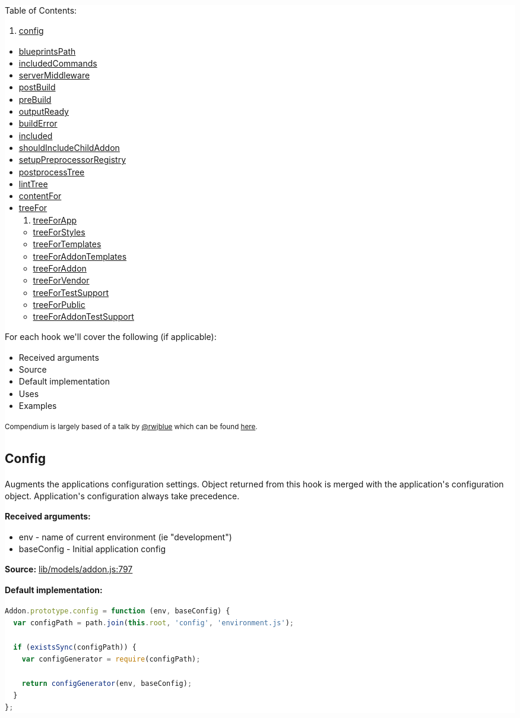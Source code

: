 Table of Contents:

1. [config](#config)
- [blueprintsPath](#blueprintspath)
- [includedCommands](#includedcommands)
- [serverMiddleware](#servermiddleware)
- [postBuild](#postbuild)
- [preBuild](#prebuild)
- [outputReady](#outputready)
- [buildError](#builderror)
- [included](#included)
- [shouldIncludeChildAddon](#shouldincludechildaddon)
- [setupPreprocessorRegistry](#setuppreprocessorregistry)
- [postprocessTree](#postprocesstree)
- [lintTree](#linttree)
- [contentFor](#contentfor)
- [treeFor](#treefor)
  1. [treeForApp](#treefor-cont)
  - [treeForStyles](#treefor-cont)
  - [treeForTemplates](#treefor-cont)
  - [treeForAddonTemplates](#treefor-cont)
  - [treeForAddon](#treefor-cont)
  - [treeForVendor](#treefor-cont)
  - [treeForTestSupport](#treefor-cont)
  - [treeForPublic](#treefor-cont)
  - [treeForAddonTestSupport](#treefor-cont)

For each hook we'll cover the following (if applicable):

- Received arguments
- Source
- Default implementation
- Uses
- Examples

<small>Compendium is largely based of a talk by [@rwjblue](https://github.com/rwjblue) which can be found [here](https://www.youtube.com/watch?v=e1l07N0ukzY&feature=youtu.be&t=1h40m53s).</small>

<a name='config'></a>
## Config

Augments the applications configuration settings.  Object returned from this hook is merged with the application's configuration object.  Application's configuration always take precedence.

**Received arguments:**

  - env - name of current environment (ie "development")
  - baseConfig - Initial application config

**Source:** [lib/models/addon.js:797](https://github.com/ember-cli/ember-cli/blob/v2.4.3/lib/models/addon.js#L797)

**Default implementation:**

```js
Addon.prototype.config = function (env, baseConfig) {
  var configPath = path.join(this.root, 'config', 'environment.js');

  if (existsSync(configPath)) {
    var configGenerator = require(configPath);

    return configGenerator(env, baseConfig);
  }
};
```
